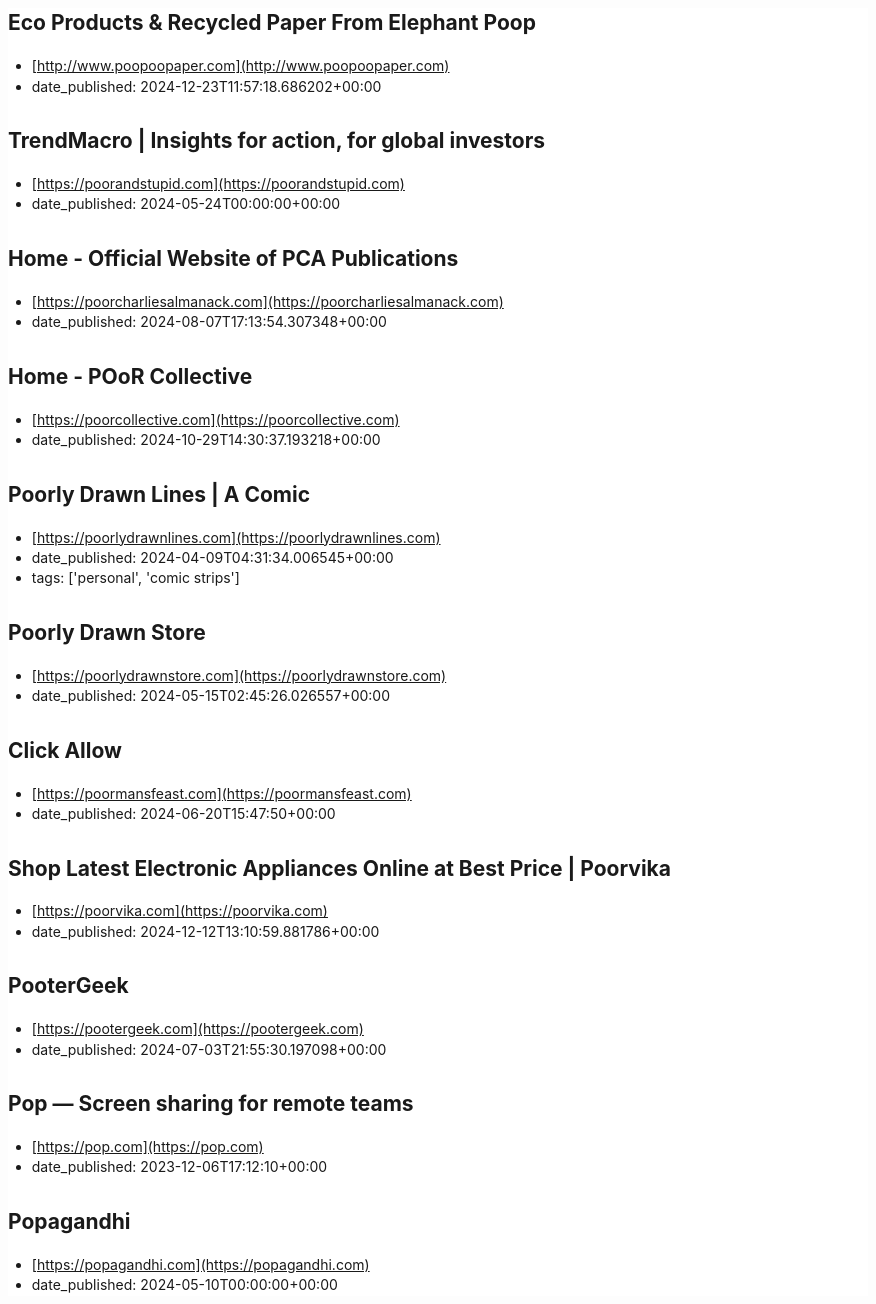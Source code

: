  ## Eco Products & Recycled Paper From Elephant Poop
 - [http://www.poopoopaper.com](http://www.poopoopaper.com)
 - date_published: 2024-12-23T11:57:18.686202+00:00

 ## TrendMacro | Insights for action, for global investors
 - [https://poorandstupid.com](https://poorandstupid.com)
 - date_published: 2024-05-24T00:00:00+00:00

 ## Home - Official Website of PCA Publications
 - [https://poorcharliesalmanack.com](https://poorcharliesalmanack.com)
 - date_published: 2024-08-07T17:13:54.307348+00:00

 ## Home - POoR Collective
 - [https://poorcollective.com](https://poorcollective.com)
 - date_published: 2024-10-29T14:30:37.193218+00:00

 ## Poorly Drawn Lines | A Comic
 - [https://poorlydrawnlines.com](https://poorlydrawnlines.com)
 - date_published: 2024-04-09T04:31:34.006545+00:00
 - tags: ['personal', 'comic strips']

 ## Poorly Drawn Store
 - [https://poorlydrawnstore.com](https://poorlydrawnstore.com)
 - date_published: 2024-05-15T02:45:26.026557+00:00

 ## Click Allow
 - [https://poormansfeast.com](https://poormansfeast.com)
 - date_published: 2024-06-20T15:47:50+00:00

 ## Shop Latest Electronic Appliances Online at Best Price | Poorvika
 - [https://poorvika.com](https://poorvika.com)
 - date_published: 2024-12-12T13:10:59.881786+00:00

 ## PooterGeek
 - [https://pootergeek.com](https://pootergeek.com)
 - date_published: 2024-07-03T21:55:30.197098+00:00

 ## Pop — Screen sharing for remote teams
 - [https://pop.com](https://pop.com)
 - date_published: 2023-12-06T17:12:10+00:00

 ## Popagandhi
 - [https://popagandhi.com](https://popagandhi.com)
 - date_published: 2024-05-10T00:00:00+00:00
